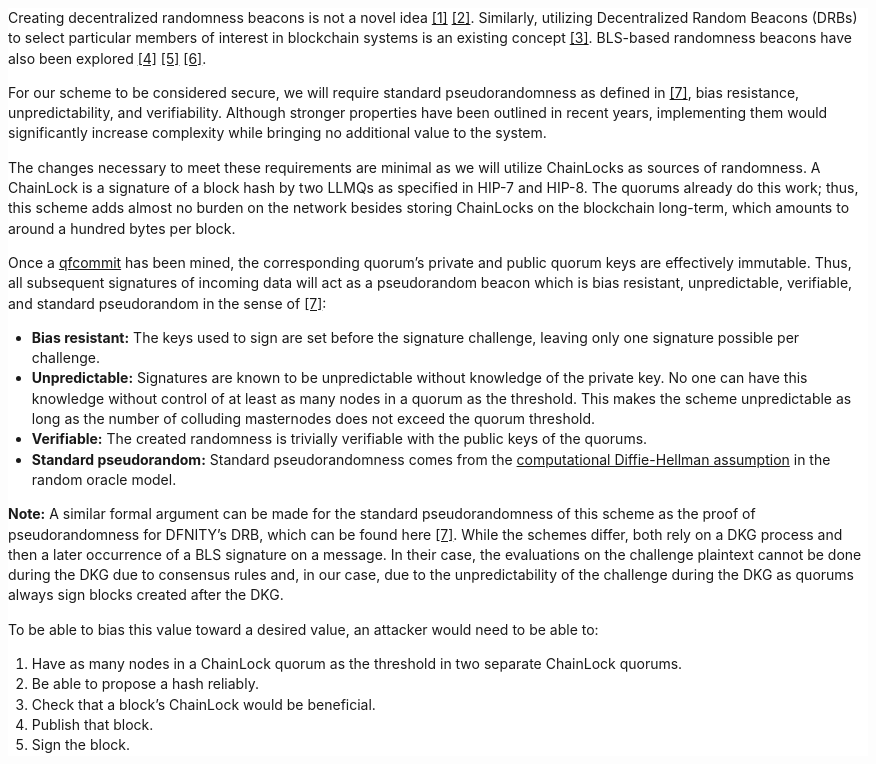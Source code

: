 Creating decentralized randomness beacons is not a novel idea
[[1]](https://eprint.iacr.org/2016/1067.pdf)
[[2]](https://github.com/cloudflare/cloudflare-docs/blob/production/content/randomness-beacon/cryptographic-background/randomness-generation.md).
Similarly, utilizing Decentralized Random Beacons (DRBs) to select particular members of interest in
blockchain systems is an existing concept
[[3]](https://cdn.hackaday.io/files/10879465447136/Mauve%20Paper%20Vitalik.pdf). BLS-based
randomness beacons have also been explored [[4]](https://github.com/corestario/tendermint)
[[5]](https://ieeexplore.ieee.org/stamp/stamp.jsp?tp=&arnumber=8418625)
[[6]](https://dfinity.org/pdf-viewer/library/dfinity-consensus.pdf).

For our scheme to be considered secure, we will require standard pseudorandomness as defined in
[[7]](https://eprint.iacr.org/2020/096.pdf), bias resistance, unpredictability, and verifiability.
Although stronger properties have been outlined in recent years, implementing them would
significantly increase complexity while bringing no additional value to the system.

The changes necessary to meet these requirements are minimal as we will utilize ChainLocks as
sources of randomness. A ChainLock is a signature of a block hash by two LLMQs as specified in HIP-7
and HIP-8. The quorums already do this work; thus, this scheme adds almost no burden on the network
besides storing ChainLocks on the blockchain long-term, which amounts to around a hundred bytes per
block.

Once a [qfcommit](./hip-0006.md#6-finalization-phase) has been mined, the corresponding quorum’s
private and public quorum keys are effectively immutable. Thus, all subsequent signatures of
incoming data will act as a pseudorandom beacon which is bias resistant, unpredictable, verifiable,
and standard pseudorandom in the sense of [[7]](https://eprint.iacr.org/2020/096.pdf):

* **Bias resistant:** The keys used to sign are set before the signature challenge, leaving only one
  signature possible per challenge.
* **Unpredictable:** Signatures are known to be unpredictable without knowledge of the private key.
  No one can have this knowledge without control of at least as many nodes in a quorum as the
  threshold. This makes the scheme unpredictable as long as the number of colluding masternodes does
  not exceed the quorum threshold.
* **Verifiable:** The created randomness is trivially verifiable with the public keys of the
  quorums.
* **Standard pseudorandom:** Standard pseudorandomness comes from the [computational Diffie-Hellman
  assumption](https://en.wikipedia.org/wiki/Computational_Diffie%E2%80%93Hellman_assumption) in the
  random oracle model.

**Note:** A similar formal argument can be made for the standard pseudorandomness of this scheme as
the proof of pseudorandomness for DFNITY’s DRB, which can be found here
[[7]](https://eprint.iacr.org/2020/096.pdf). While the schemes differ, both rely on a DKG process
and then a later occurrence of a BLS signature on a message. In their case, the evaluations on the
challenge plaintext cannot be done during the DKG due to consensus rules and, in our case, due to
the unpredictability of the challenge during the DKG as quorums always sign blocks created after the
DKG.

To be able to bias this value toward a desired value, an attacker would need to be able to:

1. Have as many nodes in a ChainLock quorum as the threshold in two separate ChainLock quorums.
2. Be able to propose a hash reliably.
3. Check that a block’s ChainLock would be beneficial.
4. Publish that block.
5. Sign the block.
